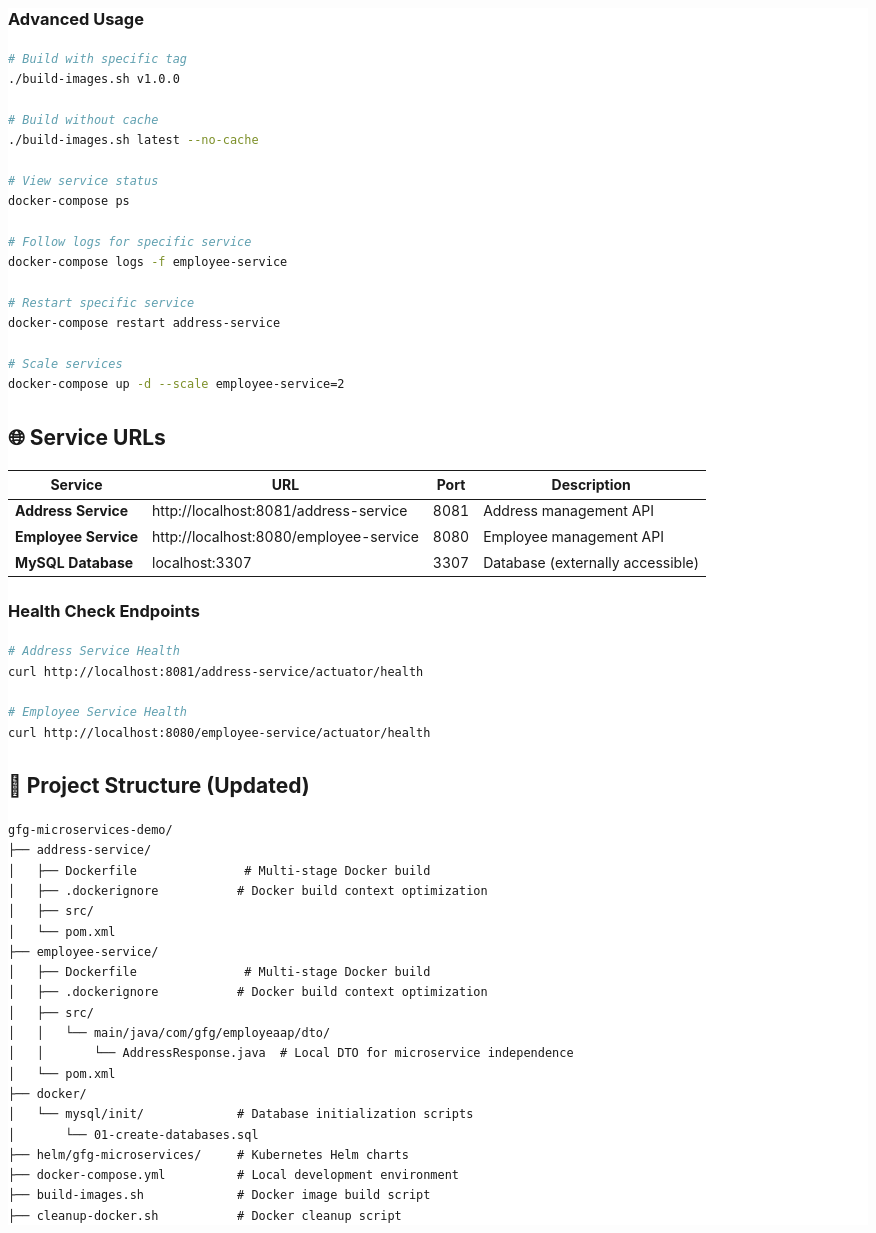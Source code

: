 ### Advanced Usage
```bash
# Build with specific tag
./build-images.sh v1.0.0

# Build without cache
./build-images.sh latest --no-cache

# View service status
docker-compose ps

# Follow logs for specific service
docker-compose logs -f employee-service

# Restart specific service
docker-compose restart address-service

# Scale services
docker-compose up -d --scale employee-service=2
```

## 🌐 **Service URLs**

| Service | URL | Port | Description |
|---------|-----|------|-------------|
| **Address Service** | http://localhost:8081/address-service | 8081 | Address management API |
| **Employee Service** | http://localhost:8080/employee-service | 8080 | Employee management API |
| **MySQL Database** | localhost:3307 | 3307 | Database (externally accessible) |

### Health Check Endpoints
```bash
# Address Service Health
curl http://localhost:8081/address-service/actuator/health

# Employee Service Health  
curl http://localhost:8080/employee-service/actuator/health
```

## 📁 **Project Structure (Updated)**

```
gfg-microservices-demo/
├── address-service/
│   ├── Dockerfile               # Multi-stage Docker build
│   ├── .dockerignore           # Docker build context optimization
│   ├── src/
│   └── pom.xml
├── employee-service/
│   ├── Dockerfile               # Multi-stage Docker build
│   ├── .dockerignore           # Docker build context optimization
│   ├── src/
│   │   └── main/java/com/gfg/employeaap/dto/
│   │       └── AddressResponse.java  # Local DTO for microservice independence
│   └── pom.xml
├── docker/
│   └── mysql/init/             # Database initialization scripts
│       └── 01-create-databases.sql
├── helm/gfg-microservices/     # Kubernetes Helm charts
├── docker-compose.yml          # Local development environment
├── build-images.sh             # Docker image build script
├── cleanup-docker.sh           # Docker cleanup script
```